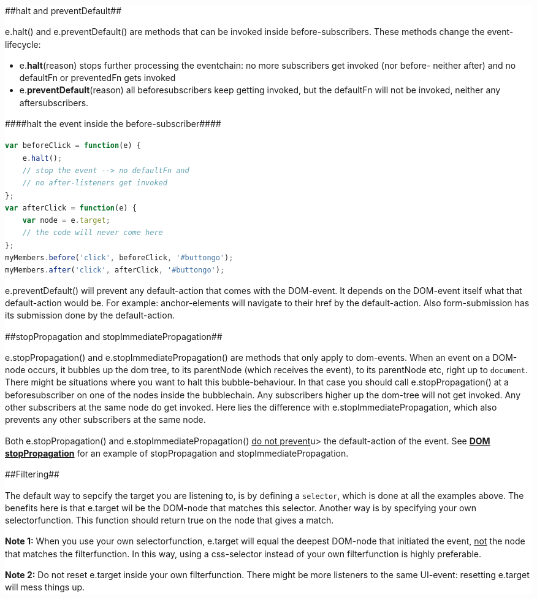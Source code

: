 ##halt and preventDefault##

e.halt() and e.preventDefault() are methods that can be invoked inside before-subscribers. These methods change the event-lifecycle:

* e.**halt**(reason) stops further processing the eventchain: no more subscribers get invoked (nor before- neither after) and no defaultFn or preventedFn gets invoked
* e.**preventDefault**(reason) all beforesubscribers keep getting invoked, but the defaultFn will not be invoked, neither any aftersubscribers.

####halt the event inside the before-subscriber####
```js
var beforeClick = function(e) {
    e.halt();
    // stop the event --> no defaultFn and
    // no after-listeners get invoked
};
var afterClick = function(e) {
    var node = e.target;
    // the code will never come here
};
myMembers.before('click', beforeClick, '#buttongo');
myMembers.after('click', afterClick, '#buttongo');
```

e.preventDefault() will prevent any default-action that comes with the DOM-event. It depends on the DOM-event itself what that default-action would be. For example: anchor-elements will navigate to their href by the default-action. Also form-submission has its submission done by the default-action.

##stopPropagation and stopImmediatePropagation##

e.stopPropagation() and e.stopImmediatePropagation() are methods that only apply to dom-events. When an event on a DOM-node occurs, it bubbles up the dom tree, to its parentNode (which receives the event), to its parentNode etc, right up to `document`. There might be situations where you want to halt this bubble-behaviour. In that case you should call e.stopPropagation() at a beforesubscriber on one of the nodes inside the bubblechain. Any subscribers higher up the dom-tree will not get invoked. Any other subscribers at the same node do get invoked. Here lies the difference with e.stopImmediatePropagation, which also prevents any other subscribers at the same node.

Both e.stopPropagation() and e.stopImmediatePropagation() <u>do not prevent</u>u> the default-action of the event. See **[DOM stopPropagation](dom-stoppropagation.html)** for an example of stopPropagation and stopImmediatePropagation.

##Filtering##

The default way to sepcify the target you are listening to, is by defining a `selector`, which is done at all the examples above. The benefits here is that e.target wil be the DOM-node that matches this selector. Another way is by specifying your own selectorfunction. This function should return true on the node that gives a match.

**Note 1:** When you use your own selectorfunction, e.target will equal the deepest DOM-node that initiated the event, <u>not</u> the node that matches the filterfunction. In this way, using a css-selector instead of your own filterfunction is highly preferable.

**Note 2:** Do not reset e.target inside your own filterfunction. There might be more listeners to the same UI-event: resetting e.target will mess things up.
